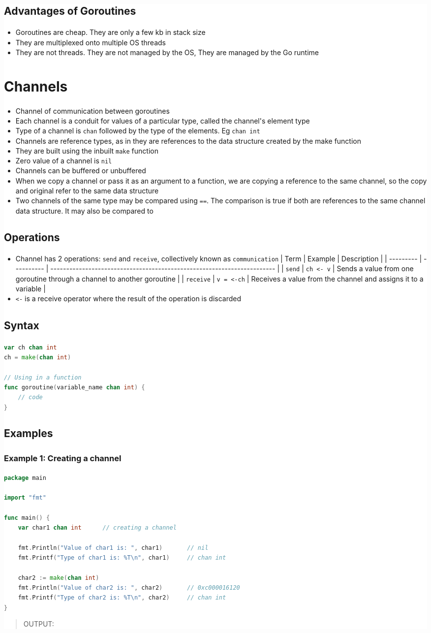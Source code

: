 
## Advantages of Goroutines
- Goroutines are cheap. They are only a few kb in stack size
- They are multiplexed onto multiple OS threads
- They are not threads. They are not managed by the OS, They are managed by the Go runtime

# Channels

- Channel of communication between goroutines
- Each channel is a conduit for values of a particular type, called the channel's element type
- Type of a channel is `chan` followed by the type of the elements. Eg `chan int`
- Channels are reference types, as in they are references to the data structure created by the make function
- They are built using the inbuilt `make` function
- Zero value of a channel is `nil`
- Channels can be buffered or unbuffered
- When we copy a channel or pass it as an argument to a function, we are copying a reference to the same channel, so the copy and original refer to the same data structure
- Two channels of the same type may be compared using `==`. The comparison is true if both are references to the same channel data structure. It may also be compared to 

## Operations
- Channel has 2 operations: `send` and `receive`, collectively known as `communication`
| Term      | Example    | Description                                                             |
| --------- | ---------- | ----------------------------------------------------------------------- |
| `send`    | `ch <- v`  | Sends a value from one goroutine through a channel to another goroutine |
| `receive` | `v = <-ch` | Receives a value from the channel and assigns it to a variable          |
- `<-` is a receive operator where the result of the operation is discarded

## Syntax
```go
var ch chan int
ch = make(chan int)

// Using in a function
func goroutine(variable_name chan int) {
	// code
}
```

## Examples 
### Example 1: Creating a channel
```go
package main

import "fmt"

func main() {
	var char1 chan int		// creating a channel

	fmt.Println("Value of char1 is: ", char1)		// nil
	fmt.Printf("Type of char1 is: %T\n", char1)		// chan int

	char2 := make(chan int)
	fmt.Println("Value of char2 is: ", char2)		// 0xc000016120
	fmt.Printf("Type of char2 is: %T\n", char2)		// chan int
}
```
> OUTPUT: </br>